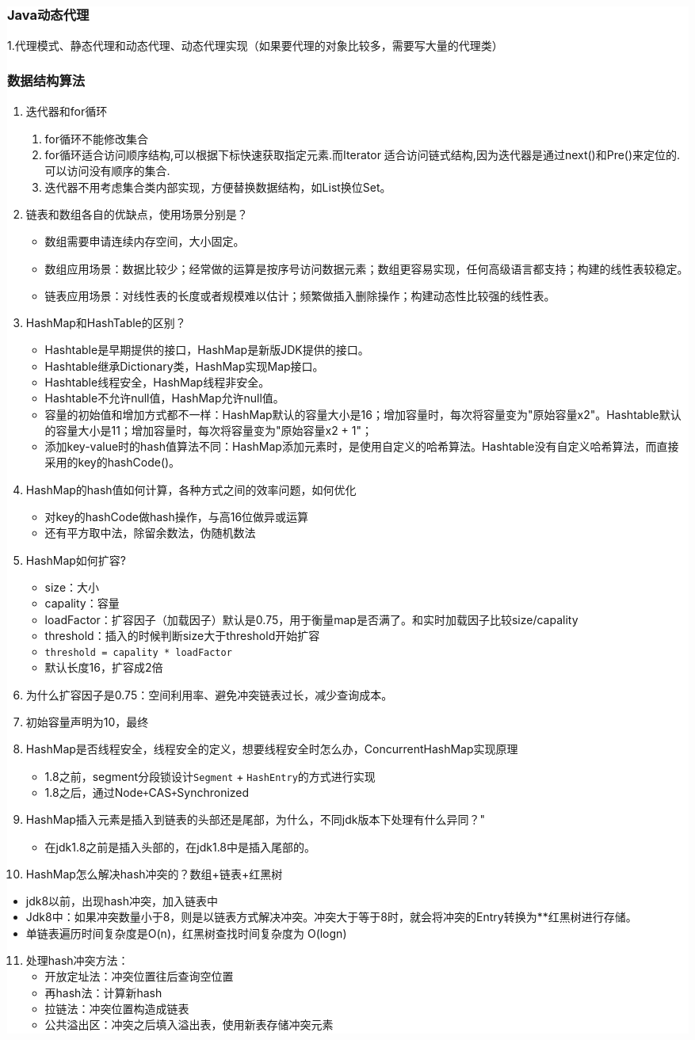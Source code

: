 ### Java动态代理

1.代理模式、静态代理和动态代理、动态代理实现（如果要代理的对象比较多，需要写大量的代理类）

### 数据结构算法

1. 迭代器和for循环
   1. for循环不能修改集合
   2. for循环适合访问顺序结构,可以根据下标快速获取指定元素.而Iterator 适合访问链式结构,因为迭代器是通过next()和Pre()来定位的.可以访问没有顺序的集合.
   3. 迭代器不用考虑集合类内部实现，方便替换数据结构，如List换位Set。
2. 链表和数组各自的优缺点，使用场景分别是？
   * 数组需要申请连续内存空间，大小固定。

   * 数组应用场景：数据比较少；经常做的运算是按序号访问数据元素；数组更容易实现，任何高级语言都支持；构建的线性表较稳定。
   * 链表应用场景：对线性表的长度或者规模难以估计；频繁做插入删除操作；构建动态性比较强的线性表。
3. HashMap和HashTable的区别？

   * Hashtable是早期提供的接口，HashMap是新版JDK提供的接口。 
   * Hashtable继承Dictionary类，HashMap实现Map接口。 
   * Hashtable线程安全，HashMap线程非安全。 
   * Hashtable不允许null值，HashMap允许null值。
   * 容量的初始值和增加方式都不一样：HashMap默认的容量大小是16；增加容量时，每次将容量变为"原始容量x2"。Hashtable默认的容量大小是11；增加容量时，每次将容量变为"原始容量x2 + 1"；
   * 添加key-value时的hash值算法不同：HashMap添加元素时，是使用自定义的哈希算法。Hashtable没有自定义哈希算法，而直接采用的key的hashCode()。
4. HashMap的hash值如何计算，各种方式之间的效率问题，如何优化

   * 对key的hashCode做hash操作，与高16位做异或运算
   * 还有平方取中法，除留余数法，伪随机数法
5. HashMap如何扩容?

   * size：大小
   * capality：容量
   * loadFactor：扩容因子（加载因子）默认是0.75，用于衡量map是否满了。和实时加载因子比较size/capality
   * threshold：插入的时候判断size大于threshold开始扩容
   * `threshold = capality * loadFactor`
   * 默认长度16，扩容成2倍
6. 为什么扩容因子是0.75：空间利用率、避免冲突链表过长，减少查询成本。
7. 初始容量声明为10，最终
8. HashMap是否线程安全，线程安全的定义，想要线程安全时怎么办，ConcurrentHashMap实现原理

   * 1.8之前，segment分段锁设计`Segment` + `HashEntry`的方式进行实现
   * 1.8之后，通过Node` + `CAS` + `Synchronized
9. HashMap插入元素是插入到链表的头部还是尾部，为什么，不同jdk版本下处理有什么异同？"

   * 在jdk1.8之前是插入头部的，在jdk1.8中是插入尾部的。
10. HashMap怎么解决hash冲突的？数组+链表+红黑树

   * jdk8以前，出现hash冲突，加入链表中
   * Jdk8中：如果冲突数量小于8，则是以链表方式解决冲突。冲突大于等于8时，就会将冲突的Entry转换为**红黑树进行存储。
   * 单链表遍历时间复杂度是O(n)，红黑树查找时间复杂度为 O(logn)
11. 处理hash冲突方法：
    * 开放定址法：冲突位置往后查询空位置
    * 再hash法：计算新hash
    * 拉链法：冲突位置构造成链表
    * 公共溢出区：冲突之后填入溢出表，使用新表存储冲突元素
